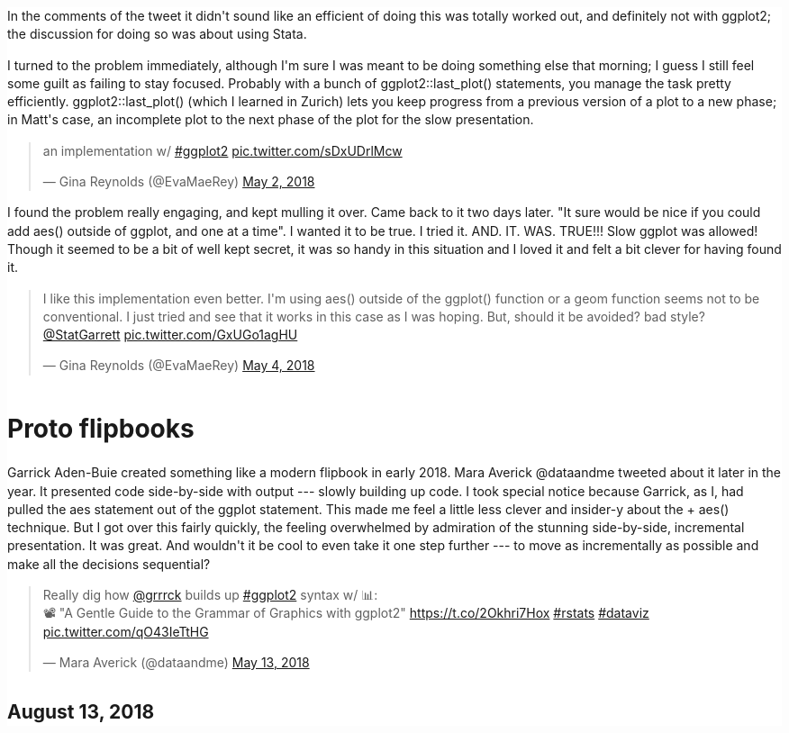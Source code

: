 In the comments of the tweet it didn't sound like an efficient of doing this was totally worked out, and definitely not with ggplot2; the discussion for doing so was about using Stata.  

I turned to the problem immediately, although I'm sure I was meant to be doing something else that morning; I guess I still feel some guilt as failing to stay focused.  Probably with a bunch of ggplot2::last_plot() statements, you manage the task pretty efficiently. ggplot2::last_plot() (which I learned in Zurich) lets you keep progress from a previous version of a plot to a new phase; in Matt's case, an incomplete plot to the next phase of the plot for the slow presentation. 

<blockquote class="twitter-tweet"><p lang="en" dir="ltr">an implementation w/ <a href="https://twitter.com/hashtag/ggplot2?src=hash&amp;ref_src=twsrc%5Etfw">#ggplot2</a> <a href="https://t.co/sDxUDrlMcw">pic.twitter.com/sDxUDrlMcw</a></p>&mdash; Gina Reynolds (@EvaMaeRey) <a href="https://twitter.com/EvaMaeRey/status/991576057424867329?ref_src=twsrc%5Etfw">May 2, 2018</a></blockquote> <script async src="https://platform.twitter.com/widgets.js" charset="utf-8"></script>

I found the problem really engaging, and kept mulling it over.  Came back to it two days later.  "It sure would be nice if you could add aes() outside of ggplot, and one at a time".  I wanted it to be true.  I tried it.  AND. IT. WAS. TRUE!!!  Slow ggplot was allowed!  Though it seemed to be a bit of well kept secret, it was so handy in this situation and I loved it and felt a bit clever for having found it. 


<blockquote class="twitter-tweet"><p lang="en" dir="ltr">I like this implementation even better. I&#39;m using aes() outside of the ggplot() function or a geom function seems not to be conventional. I just tried and see that it works in this case as I was hoping. But, should it be avoided? bad style? <a href="https://twitter.com/StatGarrett?ref_src=twsrc%5Etfw">@StatGarrett</a> <a href="https://t.co/GxUGo1agHU">pic.twitter.com/GxUGo1agHU</a></p>&mdash; Gina Reynolds (@EvaMaeRey) <a href="https://twitter.com/EvaMaeRey/status/992341968125493248?ref_src=twsrc%5Etfw">May 4, 2018</a></blockquote> <script async src="https://platform.twitter.com/widgets.js" charset="utf-8"></script>


# Proto flipbooks

Garrick Aden-Buie created something like a modern flipbook in early 2018.  Mara Averick @dataandme tweeted about it later in the year.  It presented code side-by-side with output --- slowly building up code.  I took special notice because Garrick, as I, had pulled the aes statement out of the ggplot statement.  This made me feel a little less clever and insider-y about the + aes() technique.  But I got over this fairly quickly, the feeling overwhelmed by admiration of the stunning side-by-side, incremental presentation.  It was great.  And wouldn't it be cool to even take it one step further --- to move as incrementally as possible and make all the decisions sequential?   

<blockquote class="twitter-tweet"><p lang="en" dir="ltr">Really dig how <a href="https://twitter.com/grrrck?ref_src=twsrc%5Etfw">@grrrck</a> builds up <a href="https://twitter.com/hashtag/ggplot2?src=hash&amp;ref_src=twsrc%5Etfw">#ggplot2</a> syntax w/ 📊:<br>📽 &quot;A Gentle Guide to the Grammar of Graphics with ggplot2&quot; <a href="https://t.co/2Okhri7Hox">https://t.co/2Okhri7Hox</a> <a href="https://twitter.com/hashtag/rstats?src=hash&amp;ref_src=twsrc%5Etfw">#rstats</a> <a href="https://twitter.com/hashtag/dataviz?src=hash&amp;ref_src=twsrc%5Etfw">#dataviz</a> <a href="https://t.co/qO43IeTtHG">pic.twitter.com/qO43IeTtHG</a></p>&mdash; Mara Averick (@dataandme) <a href="https://twitter.com/dataandme/status/995650384155693061?ref_src=twsrc%5Etfw">May 13, 2018</a></blockquote> <script async src="https://platform.twitter.com/widgets.js" charset="utf-8"></script>



## August 13, 2018
